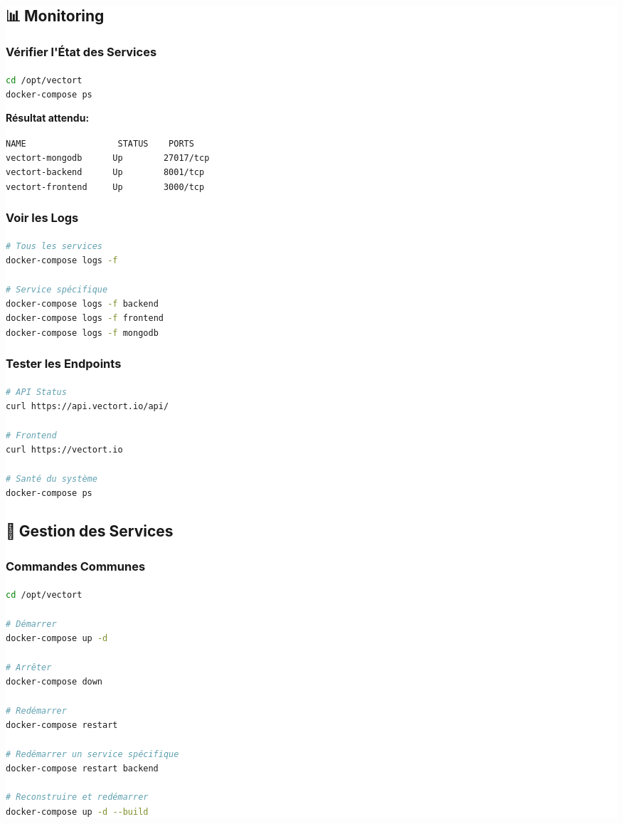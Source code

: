 ## 📊 Monitoring

### Vérifier l'État des Services

```bash
cd /opt/vectort
docker-compose ps
```

**Résultat attendu:**
```
NAME                  STATUS    PORTS
vectort-mongodb      Up        27017/tcp
vectort-backend      Up        8001/tcp
vectort-frontend     Up        3000/tcp
```

### Voir les Logs

```bash
# Tous les services
docker-compose logs -f

# Service spécifique
docker-compose logs -f backend
docker-compose logs -f frontend
docker-compose logs -f mongodb
```

### Tester les Endpoints

```bash
# API Status
curl https://api.vectort.io/api/

# Frontend
curl https://vectort.io

# Santé du système
docker-compose ps
```

## 🔄 Gestion des Services

### Commandes Communes

```bash
cd /opt/vectort

# Démarrer
docker-compose up -d

# Arrêter
docker-compose down

# Redémarrer
docker-compose restart

# Redémarrer un service spécifique
docker-compose restart backend

# Reconstruire et redémarrer
docker-compose up -d --build
```
